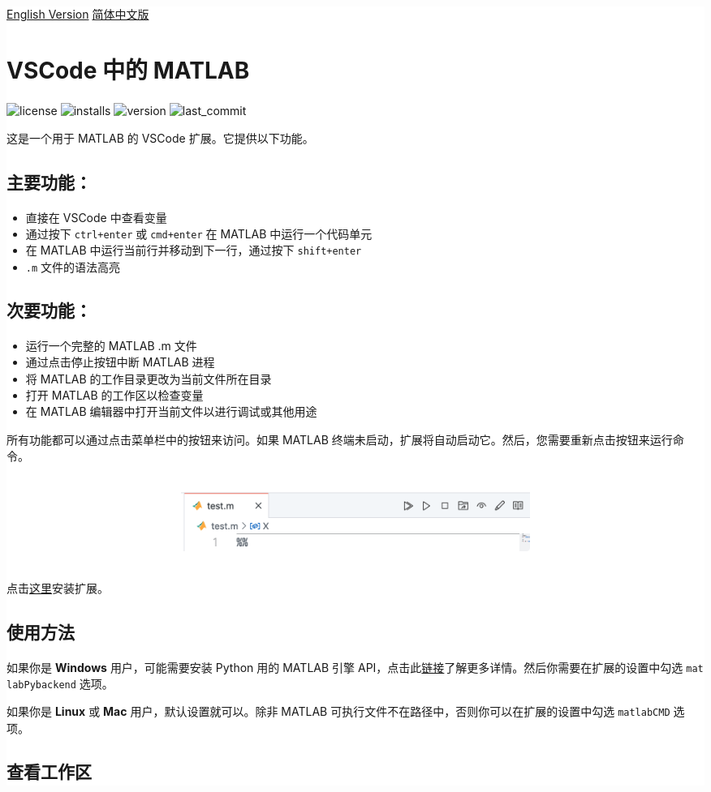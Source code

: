 [English Version](./README.md) [简体中文版](./README_cn.md)

# VSCode 中的 MATLAB

![license](https://img.shields.io/github/license/shinyypig/matlab-in-vscode)
![installs](https://img.shields.io/visual-studio-marketplace/i/shinyypig.matlab-in-vscode)
![version](https://img.shields.io/visual-studio-marketplace/v/shinyypig.matlab-in-vscode)
![last_commit](https://img.shields.io/github/last-commit/shinyypig/matlab-in-vscode)

这是一个用于 MATLAB 的 VSCode 扩展。它提供以下功能。

## 主要功能：

-   直接在 VSCode 中查看变量
-   通过按下 `ctrl+enter` 或 `cmd+enter` 在 MATLAB 中运行一个代码单元
-   在 MATLAB 中运行当前行并移动到下一行，通过按下 `shift+enter`
-   `.m` 文件的语法高亮

## 次要功能：

-   运行一个完整的 MATLAB .m 文件
-   通过点击停止按钮中断 MATLAB 进程
-   将 MATLAB 的工作目录更改为当前文件所在目录
-   打开 MATLAB 的工作区以检查变量
-   在 MATLAB 编辑器中打开当前文件以进行调试或其他用途

所有功能都可以通过点击菜单栏中的按钮来访问。如果 MATLAB 终端未启动，扩展将自动启动它。然后，您需要重新点击按钮来运行命令。

<div align=center>
    <img width=50% style=margin:2% src="assets/2023-03-25-11-55-00.png">
</div>

点击[这里](https://marketplace.visualstudio.com/items?itemName=shinyypig.matlab-in-vscode)安装扩展。

## 使用方法

如果你是 **Windows** 用户，可能需要安装 Python 用的 MATLAB 引擎 API，点击此[链接](https://www.mathworks.com/help/matlab/matlab_external/install-the-matlab-engine-for-python.html)了解更多详情。然后你需要在扩展的设置中勾选 `matlabPybackend` 选项。

如果你是 **Linux** 或 **Mac** 用户，默认设置就可以。除非 MATLAB 可执行文件不在路径中，否则你可以在扩展的设置中勾选 `matlabCMD` 选项。

## 查看工作区
